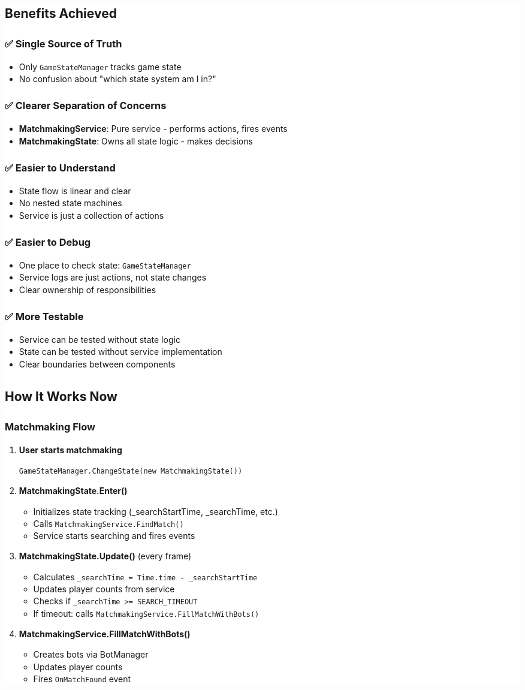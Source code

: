 ## Benefits Achieved

### ✅ Single Source of Truth
- Only `GameStateManager` tracks game state
- No confusion about "which state system am I in?"

### ✅ Clearer Separation of Concerns
- **MatchmakingService**: Pure service - performs actions, fires events
- **MatchmakingState**: Owns all state logic - makes decisions

### ✅ Easier to Understand
- State flow is linear and clear
- No nested state machines
- Service is just a collection of actions

### ✅ Easier to Debug
- One place to check state: `GameStateManager`
- Service logs are just actions, not state changes
- Clear ownership of responsibilities

### ✅ More Testable
- Service can be tested without state logic
- State can be tested without service implementation
- Clear boundaries between components

## How It Works Now

### Matchmaking Flow

1. **User starts matchmaking**
   ```
   GameStateManager.ChangeState(new MatchmakingState())
   ```

2. **MatchmakingState.Enter()**
   - Initializes state tracking (_searchStartTime, _searchTime, etc.)
   - Calls `MatchmakingService.FindMatch()`
   - Service starts searching and fires events

3. **MatchmakingState.Update()** (every frame)
   - Calculates `_searchTime = Time.time - _searchStartTime`
   - Updates player counts from service
   - Checks if `_searchTime >= SEARCH_TIMEOUT`
   - If timeout: calls `MatchmakingService.FillMatchWithBots()`

4. **MatchmakingService.FillMatchWithBots()**
   - Creates bots via BotManager
   - Updates player counts
   - Fires `OnMatchFound` event
